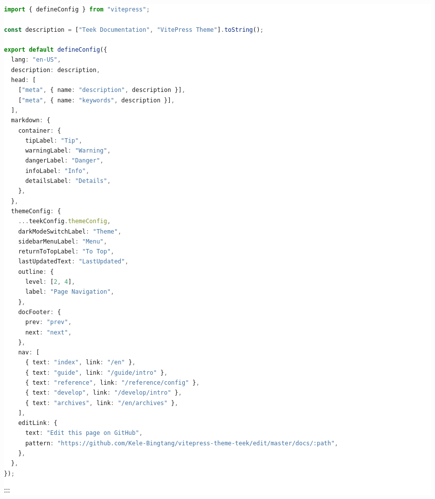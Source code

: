 
```ts [en.ts]
import { defineConfig } from "vitepress";

const description = ["Teek Documentation", "VitePress Theme"].toString();

export default defineConfig({
  lang: "en-US",
  description: description,
  head: [
    ["meta", { name: "description", description }],
    ["meta", { name: "keywords", description }],
  ],
  markdown: {
    container: {
      tipLabel: "Tip",
      warningLabel: "Warning",
      dangerLabel: "Danger",
      infoLabel: "Info",
      detailsLabel: "Details",
    },
  },
  themeConfig: {
    ...teekConfig.themeConfig,
    darkModeSwitchLabel: "Theme",
    sidebarMenuLabel: "Menu",
    returnToTopLabel: "To Top",
    lastUpdatedText: "LastUpdated",
    outline: {
      level: [2, 4],
      label: "Page Navigation",
    },
    docFooter: {
      prev: "prev",
      next: "next",
    },
    nav: [
      { text: "index", link: "/en" },
      { text: "guide", link: "/guide/intro" },
      { text: "reference", link: "/reference/config" },
      { text: "develop", link: "/develop/intro" },
      { text: "archives", link: "/en/archives" },
    ],
    editLink: {
      text: "Edit this page on GitHub",
      pattern: "https://github.com/Kele-Bingtang/vitepress-theme-teek/edit/master/docs/:path",
    },
  },
});
```

:::

